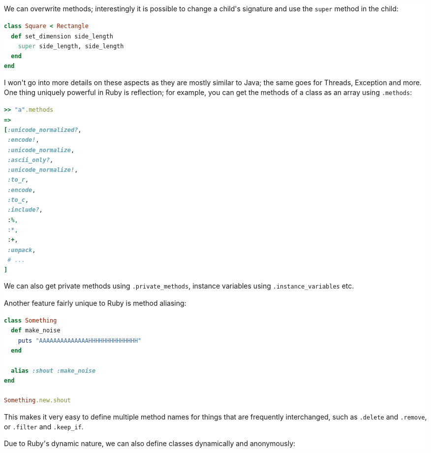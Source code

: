 We can overwrite methods; interestingly it is possible to change a child's signature and use the `super` method in the child:

```ruby
class Square < Rectangle
  def set_dimension side_length
    super side_length, side_length
  end
end
```

I won't go into more details on these aspects as they are mostly similar to Java; the same goes for Threads, Exception and more. One thing uniquely powerful in Ruby is reflection; for example, you can get the methods of a class as an array using `.methods`:

```ruby
>> "a".methods
=>
[:unicode_normalized?,
 :encode!,
 :unicode_normalize,
 :ascii_only?,
 :unicode_normalize!,
 :to_r,
 :encode,
 :to_c,
 :include?,
 :%,
 :*,
 :+,
 :unpack,
 # ...
]
```

We can also get private methods using `.private_methods`, instance variables using `.instance_variables` etc.

Another feature fairly unique to Ruby is method aliasing:

```ruby
class Something
  def make_noise
    puts "AAAAAAAAAAAAAAHHHHHHHHHHHHHH"
  end

  alias :shout :make_noise
end

Something.new.shout
```

This makes it very easy to define multiple method names for things that are frequently interchanged, such as `.delete` and `.remove`, or `.filter` and `.keep_if`.

Due to Ruby's dynamic nature, we can also define classes dynamically and anonymously:
